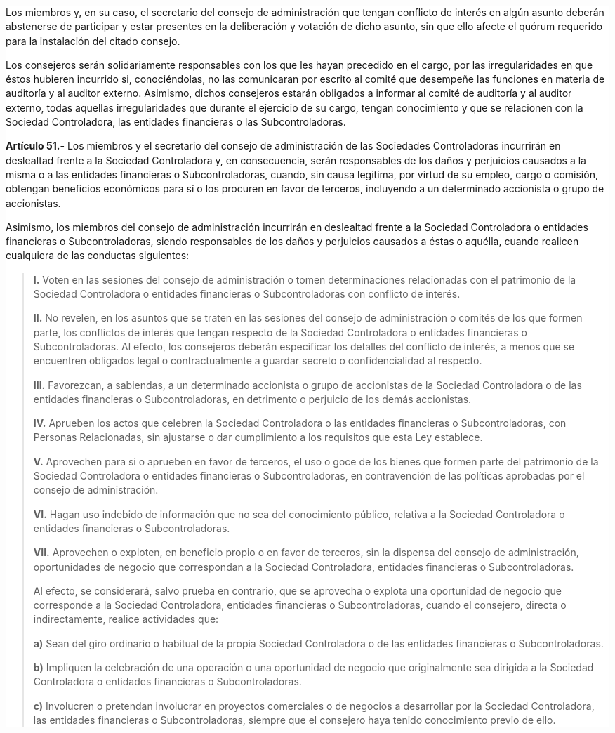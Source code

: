Los miembros y, en su caso, el secretario del consejo de administración que tengan conflicto de interés en algún asunto deberán abstenerse de participar y estar presentes en la deliberación y votación de dicho asunto, sin que ello afecte el quórum requerido para la instalación del citado consejo.

Los consejeros serán solidariamente responsables con los que les hayan precedido en el cargo, por las irregularidades en que éstos hubieren incurrido si, conociéndolas, no las comunicaran por escrito al comité que desempeñe las funciones en materia de auditoría y al auditor externo. Asimismo, dichos consejeros estarán obligados a informar al comité de auditoría y al auditor externo, todas aquellas irregularidades que durante el ejercicio de su cargo, tengan conocimiento y que se relacionen con la Sociedad Controladora, las entidades financieras o las Subcontroladoras.

**Artículo 51.-** Los miembros y el secretario del consejo de administración de las Sociedades Controladoras incurrirán en deslealtad frente a la Sociedad Controladora y, en consecuencia, serán responsables de los daños y perjuicios causados a la misma o a las entidades financieras o Subcontroladoras, cuando, sin causa legítima, por virtud de su empleo, cargo o comisión, obtengan beneficios económicos para sí o los procuren en favor de terceros, incluyendo a un determinado accionista o grupo de accionistas.

Asimismo, los miembros del consejo de administración incurrirán en deslealtad frente a la Sociedad Controladora o entidades financieras o Subcontroladoras, siendo responsables de los daños y perjuicios causados a éstas o aquélla, cuando realicen cualquiera de las conductas siguientes:

> **I.** Voten en las sesiones del consejo de administración o tomen determinaciones relacionadas con el patrimonio de la Sociedad Controladora o entidades financieras o Subcontroladoras con conflicto de interés.
>
> **II.** No revelen, en los asuntos que se traten en las sesiones del consejo de administración o comités de los que formen parte, los conflictos de interés que tengan respecto de la Sociedad Controladora o entidades financieras o Subcontroladoras. Al efecto, los consejeros deberán especificar los detalles del conflicto de interés, a menos que se encuentren obligados legal o contractualmente a guardar secreto o confidencialidad al respecto.
>
> **III.** Favorezcan, a sabiendas, a un determinado accionista o grupo de accionistas de la Sociedad Controladora o de las entidades financieras o Subcontroladoras, en detrimento o perjuicio de los demás accionistas.
>
> **IV.** Aprueben los actos que celebren la Sociedad Controladora o las entidades financieras o Subcontroladoras, con Personas Relacionadas, sin ajustarse o dar cumplimiento a los requisitos que esta Ley establece.
>
> **V.** Aprovechen para sí o aprueben en favor de terceros, el uso o goce de los bienes que formen parte del patrimonio de la Sociedad Controladora o entidades financieras o Subcontroladoras, en contravención de las políticas aprobadas por el consejo de administración.
>
> **VI.** Hagan uso indebido de información que no sea del conocimiento público, relativa a la Sociedad Controladora o entidades financieras o Subcontroladoras.
>
> **VII.** Aprovechen o exploten, en beneficio propio o en favor de terceros, sin la dispensa del consejo de administración, oportunidades de negocio que correspondan a la Sociedad Controladora, entidades financieras o Subcontroladoras.
>
> Al efecto, se considerará, salvo prueba en contrario, que se aprovecha o explota una oportunidad de negocio que corresponde a la Sociedad Controladora, entidades financieras o Subcontroladoras, cuando el consejero, directa o indirectamente, realice actividades que:
>
> **a)** Sean del giro ordinario o habitual de la propia Sociedad Controladora o de las entidades financieras o Subcontroladoras.
>
> **b)** Impliquen la celebración de una operación o una oportunidad de negocio que originalmente sea dirigida a la Sociedad Controladora o entidades financieras o Subcontroladoras.
>
> **c)** Involucren o pretendan involucrar en proyectos comerciales o de negocios a desarrollar por la Sociedad Controladora, las entidades financieras o Subcontroladoras, siempre que el consejero haya tenido conocimiento previo de ello.
